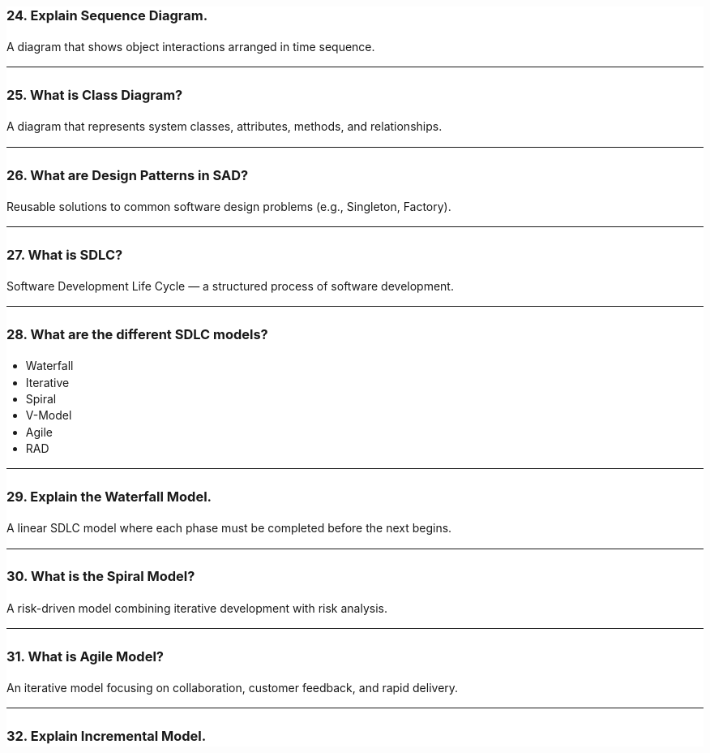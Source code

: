 ### 24. Explain Sequence Diagram.

A diagram that shows object interactions arranged in time sequence.

---

### 25. What is Class Diagram?

A diagram that represents system classes, attributes, methods, and relationships.

---

### 26. What are Design Patterns in SAD?

Reusable solutions to common software design problems (e.g., Singleton, Factory).

---

### 27. What is SDLC?

Software Development Life Cycle — a structured process of software development.

---

### 28. What are the different SDLC models?

- Waterfall
- Iterative
- Spiral
- V-Model
- Agile
- RAD

---

### 29. Explain the Waterfall Model.

A linear SDLC model where each phase must be completed before the next begins.

---

### 30. What is the Spiral Model?

A risk-driven model combining iterative development with risk analysis.

---

### 31. What is Agile Model?

An iterative model focusing on collaboration, customer feedback, and rapid delivery.

---

### 32. Explain Incremental Model.
